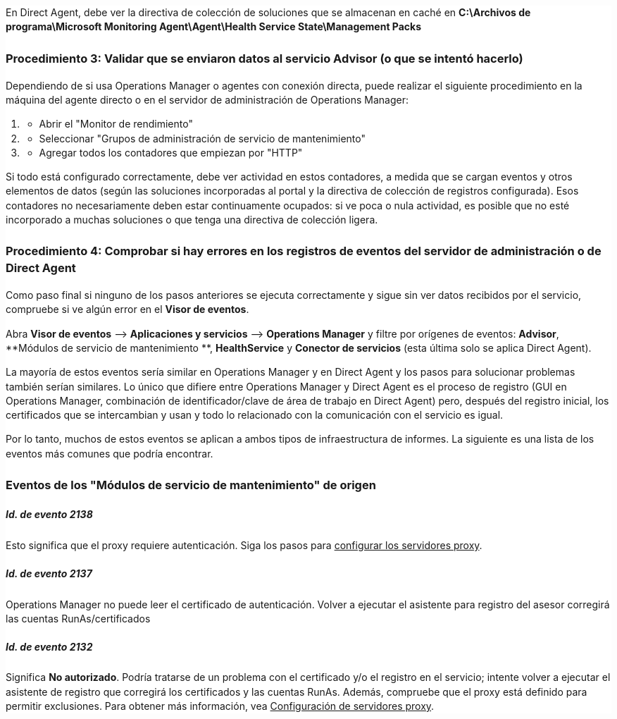 En Direct Agent, debe ver la directiva de colección de soluciones que se almacenan en caché en **C:\\Archivos de programa\\Microsoft Monitoring Agent\\Agent\\Health Service State\\Management Packs**


### Procedimiento 3: Validar que se enviaron datos al servicio Advisor (o que se intentó hacerlo)
Dependiendo de si usa Operations Manager o agentes con conexión directa, puede realizar el siguiente procedimiento en la máquina del agente directo o en el servidor de administración de Operations Manager:

1. - Abrir el "Monitor de rendimiento"
2. - Seleccionar "Grupos de administración de servicio de mantenimiento"
3. - Agregar todos los contadores que empiezan por "HTTP"

Si todo está configurado correctamente, debe ver actividad en estos contadores, a medida que se cargan eventos y otros elementos de datos (según las soluciones incorporadas al portal y la directiva de colección de registros configurada). Esos contadores no necesariamente deben estar continuamente ocupados: si ve poca o nula actividad, es posible que no esté incorporado a muchas soluciones o que tenga una directiva de colección ligera.

### Procedimiento 4: Comprobar si hay errores en los registros de eventos del servidor de administración o de Direct Agent
Como paso final si ninguno de los pasos anteriores se ejecuta correctamente y sigue sin ver datos recibidos por el servicio, compruebe si ve algún error en el **Visor de eventos**.

Abra **Visor de eventos** –> **Aplicaciones y servicios** –> **Operations Manager** y filtre por orígenes de eventos: **Advisor**, **Módulos de servicio de mantenimiento **, **HealthService** y **Conector de servicios** (esta última solo se aplica Direct Agent).

La mayoría de estos eventos sería similar en Operations Manager y en Direct Agent y los pasos para solucionar problemas también serían similares. Lo único que difiere entre Operations Manager y Direct Agent es el proceso de registro (GUI en Operations Manager, combinación de identificador/clave de área de trabajo en Direct Agent) pero, después del registro inicial, los certificados que se intercambian y usan y todo lo relacionado con la comunicación con el servicio es igual.

Por lo tanto, muchos de estos eventos se aplican a ambos tipos de infraestructura de informes. La siguiente es una lista de los eventos más comunes que podría encontrar.

### Eventos de los "Módulos de servicio de mantenimiento" de origen
##### Id. de evento 2138
Esto significa que el proxy requiere autenticación. Siga los pasos para [configurar los servidores proxy](https://msdn.microsoft.com/library/azure/dn884643.aspx).

##### Id. de evento 2137
Operations Manager no puede leer el certificado de autenticación. Volver a ejecutar el asistente para registro del asesor corregirá las cuentas RunAs/certificados

##### Id. de evento 2132
Significa **No autorizado**. Podría tratarse de un problema con el certificado y/o el registro en el servicio; intente volver a ejecutar el asistente de registro que corregirá los certificados y las cuentas RunAs. Además, compruebe que el proxy está definido para permitir exclusiones. Para obtener más información, vea [Configuración de servidores proxy](https://msdn.microsoft.com/library/azure/dn884643.aspx).
